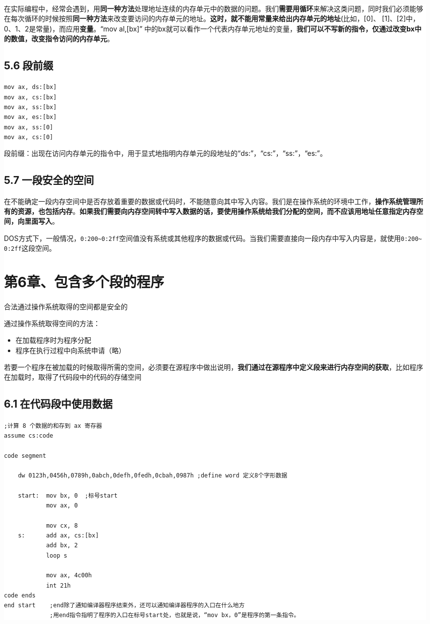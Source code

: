 ```assembly
```

在实际编程中，经常会遇到，用**同一种方法**处理地址连续的内存单元中的数据的问题。我们**需要用循环**来解决这类问题，同时我们必须能够在每次循环的时候按照**同一种方法**来改变要访问的内存单元的地址。**这时，就不能用常量来给出内存单元的地址**(比如，[0]、 [1]、[2]中，0、1、2是常量)，而应用**变量**。“mov al,[bx]” 中的bx就可以看作一个代表内存单元地址的变量，**我们可以不写新的指令，仅通过改变bx中的数值，改变指令访问的内存单元**。

## 5.6 段前缀

```assembly
mov ax, ds:[bx]
mov ax, cs:[bx]
mov ax, ss:[bx]
mov ax, es:[bx]
mov ax, ss:[0]
mov ax, cs:[0]
```

段前缀：出现在访问内存单元的指令中，用于显式地指明内存单元的段地址的“ds:”，“cs:”，“ss:”，“es:”。

## 5.7 一段安全的空间

在不能确定一段内存空间中是否存放着重要的数据或代码时，不能随意向其中写入内容。我们是在操作系统的环境中工作，**操作系统管理所有的资源，也包括内存**。**如果我们需要向内存空间转中写入数据的话，要使用操作系统给我们分配的空间，而不应该用地址任意指定内存空间，向里面写入**。

DOS方式下，一般情况，`0:200~0:2ff`空间值没有系统或其他程序的数据或代码。当我们需要直接向一段内存中写入内容是，就使用`0:200~0:2ff`这段空间。

# 第6章、包含多个段的程序

合法通过操作系统取得的空间都是安全的

通过操作系统取得空间的方法：

- 在加载程序时为程序分配
- 程序在执行过程中向系统申请（略）

若要一个程序在被加载的时候取得所需的空间，必须要在源程序中做出说明，**我们通过在源程序中定义段来进行内存空间的获取**，比如程序在加载时，取得了代码段中的代码的存储空间

## 6.1 在代码段中使用数据

```assembly
;计算 8 个数据的和存到 ax 寄存器
assume cs:code 

code segment 

	dw 0123h,0456h,0789h,0abch,0defh,0fedh,0cbah,0987h ;define word 定义8个字形数据

	start:	mov bx, 0  ;标号start
			mov ax, 0  
			
			mov cx, 8
	s:		add ax, cs:[bx]
			add bx, 2
			loop s 
			
			mov ax, 4c00h 
			int 21h 
code ends
end start    ;end除了通知编译器程序结束外，还可以通知编译器程序的入口在什么地方
	     	 ;用end指令指明了程序的入口在标号start处，也就是说，“mov bx，0”是程序的第一条指令。
```
